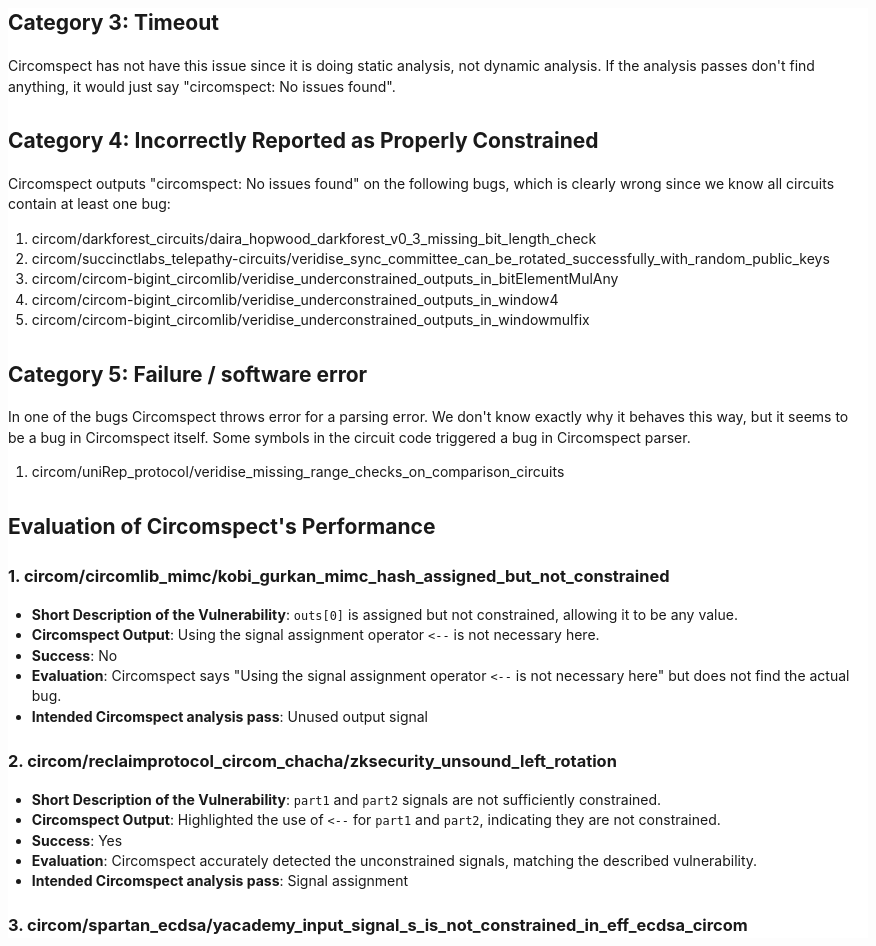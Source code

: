 ## Category 3: Timeout

Circomspect has not have this issue since it is doing static analysis, not dynamic analysis. If the analysis passes don't find anything, it would just say "circomspect: No issues found".

## Category 4: Incorrectly Reported as Properly Constrained

Circomspect outputs "circomspect: No issues found" on the following bugs, which is clearly wrong since we know all circuits contain at least one bug:

1. circom/darkforest_circuits/daira_hopwood_darkforest_v0_3_missing_bit_length_check
2. circom/succinctlabs_telepathy-circuits/veridise_sync_committee_can_be_rotated_successfully_with_random_public_keys
3. circom/circom-bigint_circomlib/veridise_underconstrained_outputs_in_bitElementMulAny
4. circom/circom-bigint_circomlib/veridise_underconstrained_outputs_in_window4
5. circom/circom-bigint_circomlib/veridise_underconstrained_outputs_in_windowmulfix

## Category 5: Failure / software error

In one of the bugs Circomspect throws error for a parsing error. We don't know exactly why it behaves this way, but it seems to be a bug in Circomspect itself. Some symbols in the circuit code triggered a bug in Circomspect parser.

1. circom/uniRep_protocol/veridise_missing_range_checks_on_comparison_circuits

## Evaluation of Circomspect's Performance

### 1. circom/circomlib_mimc/kobi_gurkan_mimc_hash_assigned_but_not_constrained

- **Short Description of the Vulnerability**: `outs[0]` is assigned but not constrained, allowing it to be any value.
- **Circomspect Output**: Using the signal assignment operator `<--` is not necessary here.
- **Success**: No
- **Evaluation**: Circomspect says "Using the signal assignment operator `<--` is not necessary here" but does not find the actual bug.
- **Intended Circomspect analysis pass**: Unused output signal

### 2. circom/reclaimprotocol_circom_chacha/zksecurity_unsound_left_rotation

- **Short Description of the Vulnerability**: `part1` and `part2` signals are not sufficiently constrained.
- **Circomspect Output**: Highlighted the use of `<--` for `part1` and `part2`, indicating they are not constrained.
- **Success**: Yes
- **Evaluation**: Circomspect accurately detected the unconstrained signals, matching the described vulnerability.
- **Intended Circomspect analysis pass**: Signal assignment

### 3. circom/spartan_ecdsa/yacademy_input_signal_s_is_not_constrained_in_eff_ecdsa_circom
